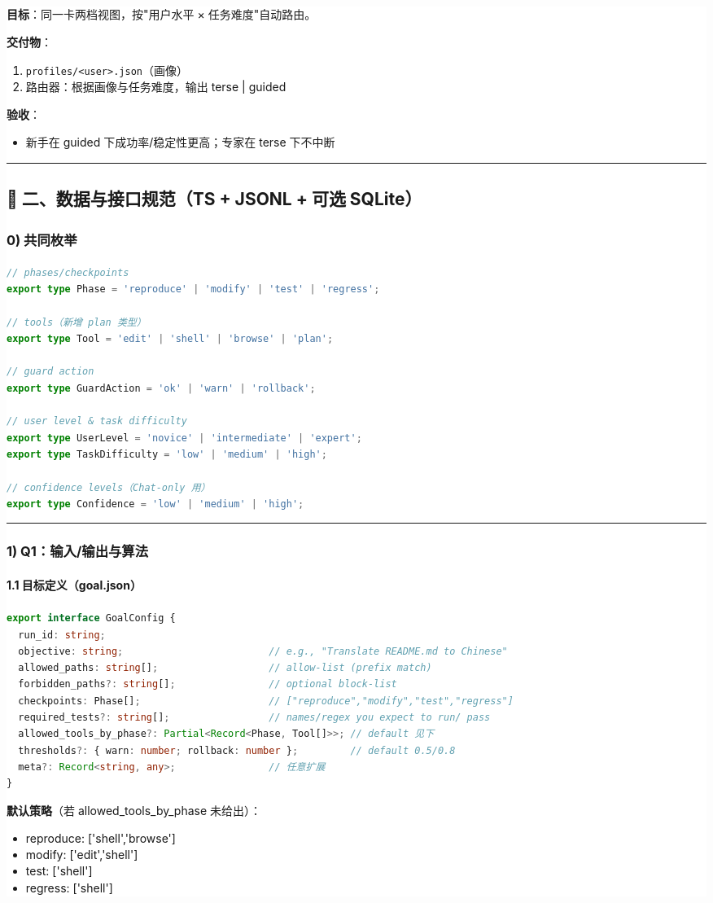 **目标**：同一卡两档视图，按"用户水平 × 任务难度"自动路由。

**交付物**：
1. `profiles/<user>.json`（画像）
2. 路由器：根据画像与任务难度，输出 terse | guided

**验收**：
- 新手在 guided 下成功率/稳定性更高；专家在 terse 下不中断

---

## 🔧 二、数据与接口规范（TS + JSONL + 可选 SQLite）

### 0) 共同枚举

```typescript
// phases/checkpoints
export type Phase = 'reproduce' | 'modify' | 'test' | 'regress';

// tools（新增 plan 类型）
export type Tool = 'edit' | 'shell' | 'browse' | 'plan';

// guard action
export type GuardAction = 'ok' | 'warn' | 'rollback';

// user level & task difficulty
export type UserLevel = 'novice' | 'intermediate' | 'expert';
export type TaskDifficulty = 'low' | 'medium' | 'high';

// confidence levels（Chat-only 用）
export type Confidence = 'low' | 'medium' | 'high';
```

---

### 1) Q1：输入/输出与算法

#### 1.1 目标定义（goal.json）

```typescript
export interface GoalConfig {
  run_id: string;
  objective: string;                         // e.g., "Translate README.md to Chinese"
  allowed_paths: string[];                   // allow-list (prefix match)
  forbidden_paths?: string[];                // optional block-list
  checkpoints: Phase[];                      // ["reproduce","modify","test","regress"]
  required_tests?: string[];                 // names/regex you expect to run/ pass
  allowed_tools_by_phase?: Partial<Record<Phase, Tool[]>>; // default 见下
  thresholds?: { warn: number; rollback: number };         // default 0.5/0.8
  meta?: Record<string, any>;                // 任意扩展
}
```

**默认策略**（若 allowed_tools_by_phase 未给出）：
- reproduce: ['shell','browse']
- modify:    ['edit','shell']
- test:      ['shell']
- regress:   ['shell']
